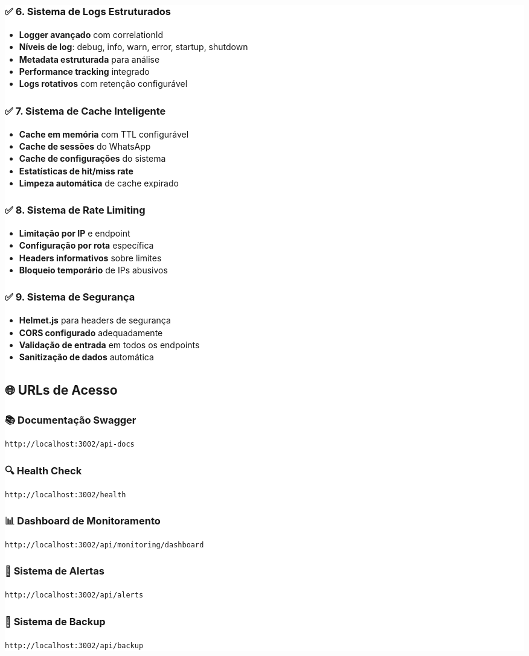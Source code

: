 ### ✅ 6. **Sistema de Logs Estruturados**
- **Logger avançado** com correlationId
- **Níveis de log**: debug, info, warn, error, startup, shutdown
- **Metadata estruturada** para análise
- **Performance tracking** integrado
- **Logs rotativos** com retenção configurável

### ✅ 7. **Sistema de Cache Inteligente**
- **Cache em memória** com TTL configurável
- **Cache de sessões** do WhatsApp
- **Cache de configurações** do sistema
- **Estatísticas de hit/miss rate**
- **Limpeza automática** de cache expirado

### ✅ 8. **Sistema de Rate Limiting**
- **Limitação por IP** e endpoint
- **Configuração por rota** específica
- **Headers informativos** sobre limites
- **Bloqueio temporário** de IPs abusivos

### ✅ 9. **Sistema de Segurança**
- **Helmet.js** para headers de segurança
- **CORS configurado** adequadamente
- **Validação de entrada** em todos os endpoints
- **Sanitização de dados** automática

## 🌐 **URLs de Acesso**

### 📚 **Documentação Swagger**
```
http://localhost:3002/api-docs
```

### 🔍 **Health Check**
```
http://localhost:3002/health
```

### 📊 **Dashboard de Monitoramento**
```
http://localhost:3002/api/monitoring/dashboard
```

### 🚨 **Sistema de Alertas**
```
http://localhost:3002/api/alerts
```

### 💾 **Sistema de Backup**
```
http://localhost:3002/api/backup
```
